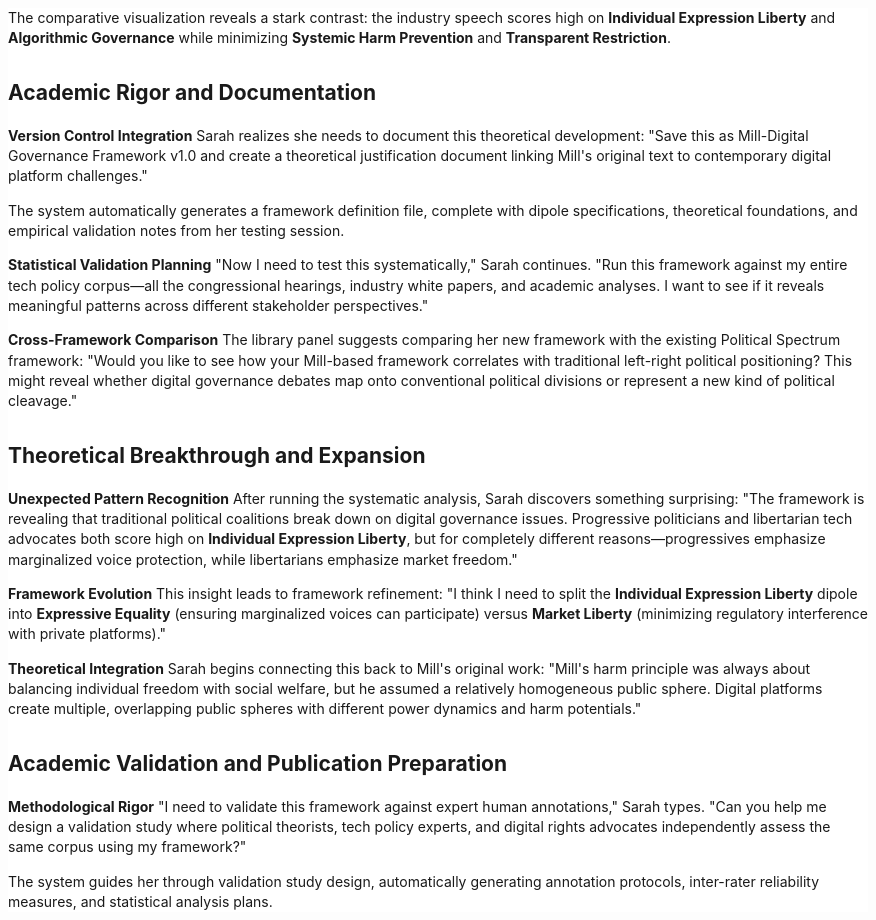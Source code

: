 The comparative visualization reveals a stark contrast: the industry speech scores high on **Individual Expression Liberty** and **Algorithmic Governance** while minimizing **Systemic Harm Prevention** and **Transparent Restriction**.

## **Academic Rigor and Documentation**

**Version Control Integration**
Sarah realizes she needs to document this theoretical development: "Save this as Mill-Digital Governance Framework v1.0 and create a theoretical justification document linking Mill's original text to contemporary digital platform challenges."

The system automatically generates a framework definition file, complete with dipole specifications, theoretical foundations, and empirical validation notes from her testing session.

**Statistical Validation Planning**
"Now I need to test this systematically," Sarah continues. "Run this framework against my entire tech policy corpus—all the congressional hearings, industry white papers, and academic analyses. I want to see if it reveals meaningful patterns across different stakeholder perspectives."

**Cross-Framework Comparison**
The library panel suggests comparing her new framework with the existing Political Spectrum framework: "Would you like to see how your Mill-based framework correlates with traditional left-right political positioning? This might reveal whether digital governance debates map onto conventional political divisions or represent a new kind of political cleavage."

## **Theoretical Breakthrough and Expansion**

**Unexpected Pattern Recognition**
After running the systematic analysis, Sarah discovers something surprising: "The framework is revealing that traditional political coalitions break down on digital governance issues. Progressive politicians and libertarian tech advocates both score high on **Individual Expression Liberty**, but for completely different reasons—progressives emphasize marginalized voice protection, while libertarians emphasize market freedom."

**Framework Evolution**
This insight leads to framework refinement: "I think I need to split the **Individual Expression Liberty** dipole into **Expressive Equality** (ensuring marginalized voices can participate) versus **Market Liberty** (minimizing regulatory interference with private platforms)."

**Theoretical Integration**
Sarah begins connecting this back to Mill's original work: "Mill's harm principle was always about balancing individual freedom with social welfare, but he assumed a relatively homogeneous public sphere. Digital platforms create multiple, overlapping public spheres with different power dynamics and harm potentials."

## **Academic Validation and Publication Preparation**

**Methodological Rigor**
"I need to validate this framework against expert human annotations," Sarah types. "Can you help me design a validation study where political theorists, tech policy experts, and digital rights advocates independently assess the same corpus using my framework?"

The system guides her through validation study design, automatically generating annotation protocols, inter-rater reliability measures, and statistical analysis plans.
